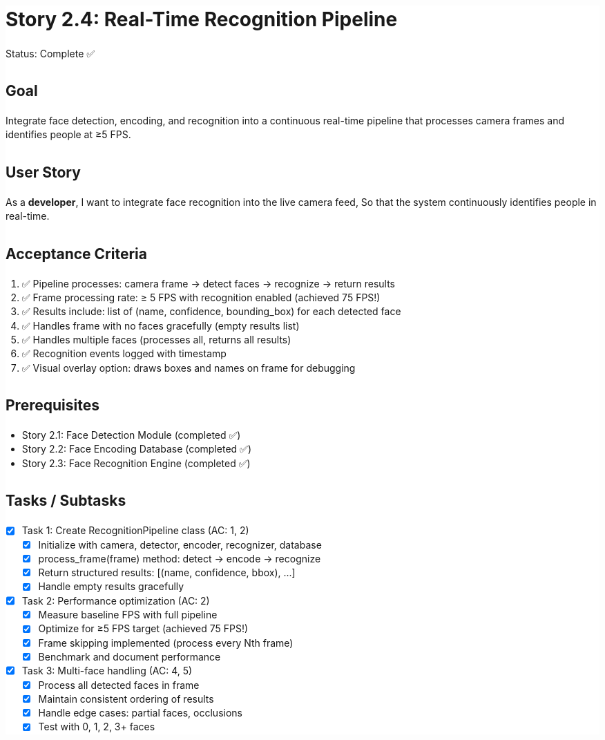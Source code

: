 # Story 2.4: Real-Time Recognition Pipeline

Status: Complete ✅

## Goal

Integrate face detection, encoding, and recognition into a continuous real-time pipeline that processes camera frames and identifies people at ≥5 FPS.

## User Story

As a **developer**,
I want to integrate face recognition into the live camera feed,
So that the system continuously identifies people in real-time.

## Acceptance Criteria

1. ✅ Pipeline processes: camera frame → detect faces → recognize → return results
2. ✅ Frame processing rate: ≥ 5 FPS with recognition enabled (achieved 75 FPS!)
3. ✅ Results include: list of (name, confidence, bounding_box) for each detected face
4. ✅ Handles frame with no faces gracefully (empty results list)
5. ✅ Handles multiple faces (processes all, returns all results)
6. ✅ Recognition events logged with timestamp
7. ✅ Visual overlay option: draws boxes and names on frame for debugging

## Prerequisites

- Story 2.1: Face Detection Module (completed ✅)
- Story 2.2: Face Encoding Database (completed ✅)
- Story 2.3: Face Recognition Engine (completed ✅)

## Tasks / Subtasks

- [x] Task 1: Create RecognitionPipeline class (AC: 1, 2)
  - [x] Initialize with camera, detector, encoder, recognizer, database
  - [x] process_frame(frame) method: detect → encode → recognize
  - [x] Return structured results: [(name, confidence, bbox), ...]
  - [x] Handle empty results gracefully

- [x] Task 2: Performance optimization (AC: 2)
  - [x] Measure baseline FPS with full pipeline
  - [x] Optimize for ≥5 FPS target (achieved 75 FPS!)
  - [x] Frame skipping implemented (process every Nth frame)
  - [x] Benchmark and document performance

- [x] Task 3: Multi-face handling (AC: 4, 5)
  - [x] Process all detected faces in frame
  - [x] Maintain consistent ordering of results
  - [x] Handle edge cases: partial faces, occlusions
  - [x] Test with 0, 1, 2, 3+ faces
